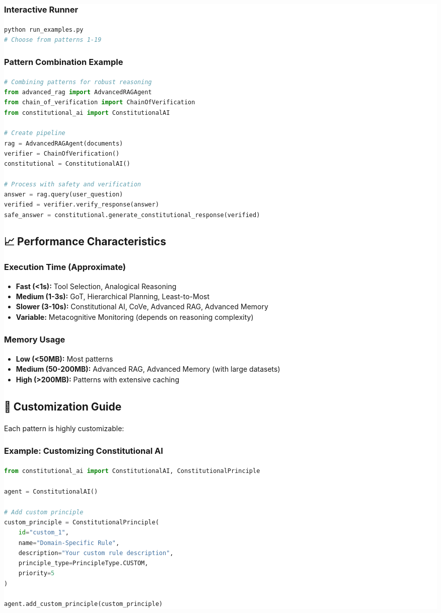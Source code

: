 ### Interactive Runner
```bash
python run_examples.py
# Choose from patterns 1-19
```

### Pattern Combination Example
```python
# Combining patterns for robust reasoning
from advanced_rag import AdvancedRAGAgent
from chain_of_verification import ChainOfVerification
from constitutional_ai import ConstitutionalAI

# Create pipeline
rag = AdvancedRAGAgent(documents)
verifier = ChainOfVerification()
constitutional = ConstitutionalAI()

# Process with safety and verification
answer = rag.query(user_question)
verified = verifier.verify_response(answer)
safe_answer = constitutional.generate_constitutional_response(verified)
```

## 📈 Performance Characteristics

### Execution Time (Approximate)
- **Fast (<1s):** Tool Selection, Analogical Reasoning
- **Medium (1-3s):** GoT, Hierarchical Planning, Least-to-Most
- **Slower (3-10s):** Constitutional AI, CoVe, Advanced RAG, Advanced Memory
- **Variable:** Metacognitive Monitoring (depends on reasoning complexity)

### Memory Usage
- **Low (<50MB):** Most patterns
- **Medium (50-200MB):** Advanced RAG, Advanced Memory (with large datasets)
- **High (>200MB):** Patterns with extensive caching

## 🔧 Customization Guide

Each pattern is highly customizable:

### Example: Customizing Constitutional AI
```python
from constitutional_ai import ConstitutionalAI, ConstitutionalPrinciple

agent = ConstitutionalAI()

# Add custom principle
custom_principle = ConstitutionalPrinciple(
    id="custom_1",
    name="Domain-Specific Rule",
    description="Your custom rule description",
    principle_type=PrincipleType.CUSTOM,
    priority=5
)

agent.add_custom_principle(custom_principle)
```
